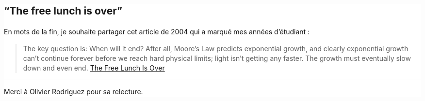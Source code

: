 ## “The free lunch is over”
En mots de la fin, je souhaite partager cet article de 2004 qui a marqué mes années d’étudiant :
> The key question is: When will it end? After all, Moore’s Law predicts exponential growth, and clearly exponential growth can’t continue forever before we reach hard physical limits; light isn’t getting any faster. The growth must eventually slow down and even end.
[The Free Lunch Is Over](http://www.gotw.ca/publications/concurrency-ddj.htm)

---
Merci à Olivier Rodriguez pour sa relecture.